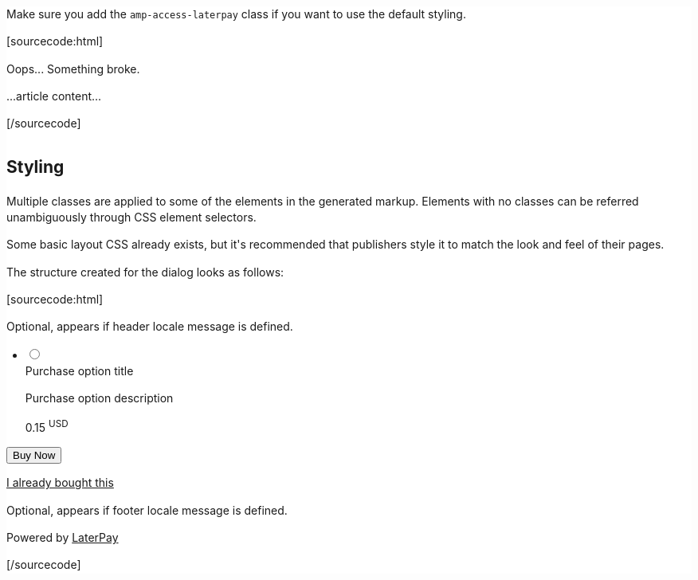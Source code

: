 Make sure you add the `amp-access-laterpay` class if you want to use the default styling.

[sourcecode:html]
<section amp-access="NOT error AND NOT access" amp-access-hide>
  <div id="amp-access-laterpay-dialog" class="amp-access-laterpay"></div>
</section>

<section amp-access="error" amp-access-hide class="error-section">
  Oops... Something broke.
</section>

<div amp-access="access" amp-access-hide>
  <p>...article content...</p>
</div>
[/sourcecode]

## Styling

Multiple classes are applied to some of the elements in the generated markup. Elements with no classes can be referred unambiguously through CSS element selectors.

Some basic layout CSS already exists, but it's recommended that publishers style it to match the look and feel of their pages.

The structure created for the dialog looks as follows:

[sourcecode:html]
<div id="amp-access-laterpay-dialog" class="amp-access-laterpay">
  <div class="amp-access-laterpay-container">
    <p class="amp-access-laterpay-header">
      Optional, appears if header locale message is defined.
    </p>
    <ul>
      <li>
        <label>
          <input name="purchaseOption" type="radio" />
          <div class="amp-access-laterpay-metadata">
            <span class="amp-access-laterpay-title">Purchase option title</span>
            <p class="amp-access-laterpay-description">
              Purchase option description
            </p>
          </div>
        </label>
        <p class="amp-access-laterpay-price-container">
          <span class="amp-access-laterpay-price">0.15</span>
          <sup class="amp-access-laterpay-currency">USD</sup>
        </p>
      </li>
      <!-- ... more list items for other purchase options ... -->
    </ul>
    <button class="amp-access-laterpay-purchase-button">Buy Now</button>
    <p class="amp-access-laterpay-already-purchased-container">
      <a href="...">I already bought this</a>
    </p>
    <p class="amp-access-laterpay-footer">
      Optional, appears if footer locale message is defined.
    </p>
  </div>
  <p class="amp-access-laterpay-badge">
    Powered by <a href="https://laterpay.net" target="_blank">LaterPay</a>
  </p>
</div>
[/sourcecode]
